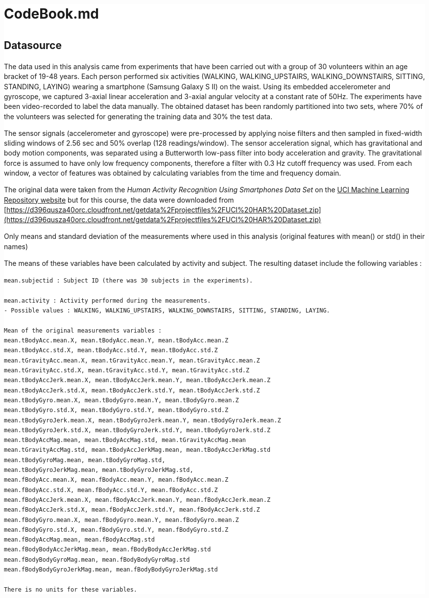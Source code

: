 # CodeBook.md
## Datasource
The data used in this analysis came from experiments that have been carried out with a group of 30 volunteers within an age bracket of 19-48 years. Each person performed six activities (WALKING, WALKING_UPSTAIRS, WALKING_DOWNSTAIRS, SITTING, STANDING, LAYING) wearing a smartphone (Samsung Galaxy S II) on the waist. Using its embedded accelerometer and gyroscope, we captured 3-axial linear acceleration and 3-axial angular velocity at a constant rate of 50Hz. The experiments have been video-recorded to label the data manually. The obtained dataset has been randomly partitioned into two sets, where 70% of the volunteers was selected for generating the training data and 30% the test data.

The sensor signals (accelerometer and gyroscope) were pre-processed by applying noise filters and then sampled in fixed-width sliding windows of 2.56 sec and 50% overlap (128 readings/window). The sensor acceleration signal, which has gravitational and body motion components, was separated using a Butterworth low-pass filter into body acceleration and gravity. The gravitational force is assumed to have only low frequency components, therefore a filter with 0.3 Hz cutoff frequency was used. From each window, a vector of features was obtained by calculating variables from the time and frequency domain.

The original data were taken from the *Human Activity Recognition Using Smartphones Data Set* on the [UCI Machine Learning Repository website](http://archive.ics.uci.edu/ml/datasets/Human+Activity+Recognition+Using+Smartphones) but for this course, the data were downloaded from
[https://d396qusza40orc.cloudfront.net/getdata%2Fprojectfiles%2FUCI%20HAR%20Dataset.zip](https://d396qusza40orc.cloudfront.net/getdata%2Fprojectfiles%2FUCI%20HAR%20Dataset.zip)

Only means and standard deviation of the measurements where used in this analysis (original features with mean() or std() in their names)

The means of these variables have been calculated by activity and subject.
The resulting dataset include the following variables :
```
mean.subjectid : Subject ID (there was 30 subjects in the experiments).

mean.activity : Activity performed during the measurements.
- Possible values : WALKING, WALKING_UPSTAIRS, WALKING_DOWNSTAIRS, SITTING, STANDING, LAYING.

Mean of the original measurements variables :
mean.tBodyAcc.mean.X, mean.tBodyAcc.mean.Y, mean.tBodyAcc.mean.Z
mean.tBodyAcc.std.X, mean.tBodyAcc.std.Y, mean.tBodyAcc.std.Z
mean.tGravityAcc.mean.X, mean.tGravityAcc.mean.Y, mean.tGravityAcc.mean.Z
mean.tGravityAcc.std.X, mean.tGravityAcc.std.Y, mean.tGravityAcc.std.Z
mean.tBodyAccJerk.mean.X, mean.tBodyAccJerk.mean.Y, mean.tBodyAccJerk.mean.Z
mean.tBodyAccJerk.std.X, mean.tBodyAccJerk.std.Y, mean.tBodyAccJerk.std.Z
mean.tBodyGyro.mean.X, mean.tBodyGyro.mean.Y, mean.tBodyGyro.mean.Z
mean.tBodyGyro.std.X, mean.tBodyGyro.std.Y, mean.tBodyGyro.std.Z
mean.tBodyGyroJerk.mean.X, mean.tBodyGyroJerk.mean.Y, mean.tBodyGyroJerk.mean.Z
mean.tBodyGyroJerk.std.X, mean.tBodyGyroJerk.std.Y, mean.tBodyGyroJerk.std.Z
mean.tBodyAccMag.mean, mean.tBodyAccMag.std, mean.tGravityAccMag.mean
mean.tGravityAccMag.std, mean.tBodyAccJerkMag.mean, mean.tBodyAccJerkMag.std
mean.tBodyGyroMag.mean, mean.tBodyGyroMag.std,
mean.tBodyGyroJerkMag.mean, mean.tBodyGyroJerkMag.std,
mean.fBodyAcc.mean.X, mean.fBodyAcc.mean.Y, mean.fBodyAcc.mean.Z
mean.fBodyAcc.std.X, mean.fBodyAcc.std.Y, mean.fBodyAcc.std.Z
mean.fBodyAccJerk.mean.X, mean.fBodyAccJerk.mean.Y, mean.fBodyAccJerk.mean.Z
mean.fBodyAccJerk.std.X, mean.fBodyAccJerk.std.Y, mean.fBodyAccJerk.std.Z
mean.fBodyGyro.mean.X, mean.fBodyGyro.mean.Y, mean.fBodyGyro.mean.Z
mean.fBodyGyro.std.X, mean.fBodyGyro.std.Y, mean.fBodyGyro.std.Z
mean.fBodyAccMag.mean, mean.fBodyAccMag.std
mean.fBodyBodyAccJerkMag.mean, mean.fBodyBodyAccJerkMag.std
mean.fBodyBodyGyroMag.mean, mean.fBodyBodyGyroMag.std
mean.fBodyBodyGyroJerkMag.mean, mean.fBodyBodyGyroJerkMag.std

There is no units for these variables.
```
